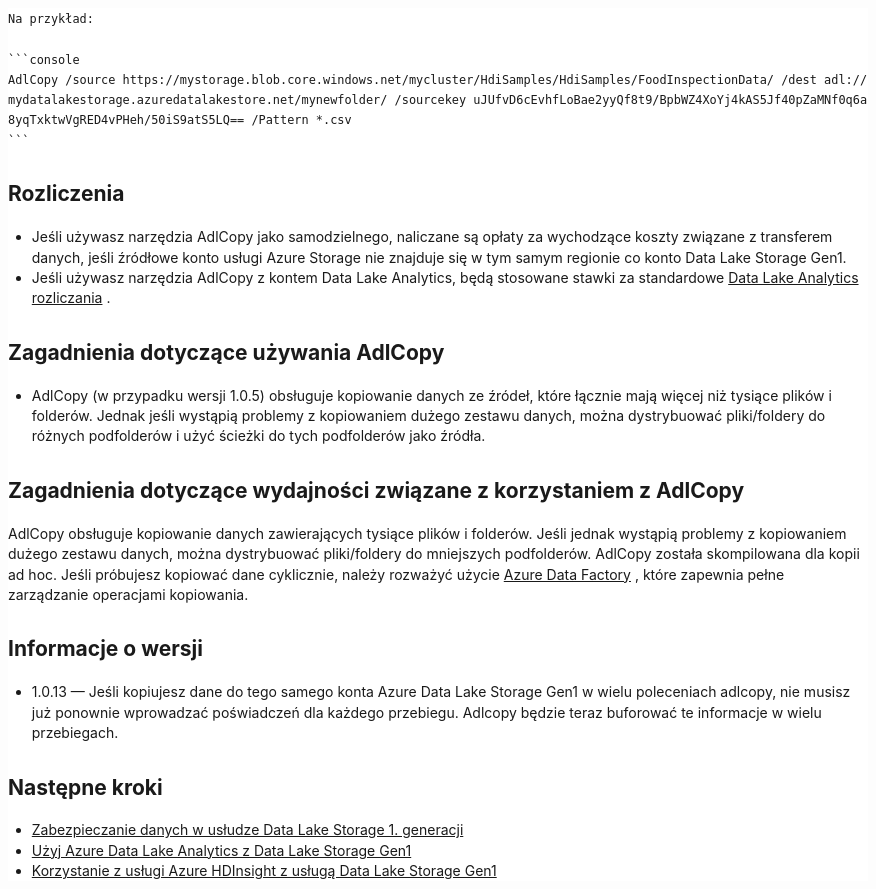     Na przykład:

    ```console
    AdlCopy /source https://mystorage.blob.core.windows.net/mycluster/HdiSamples/HdiSamples/FoodInspectionData/ /dest adl://mydatalakestorage.azuredatalakestore.net/mynewfolder/ /sourcekey uJUfvD6cEvhfLoBae2yyQf8t9/BpbWZ4XoYj4kAS5Jf40pZaMNf0q6a8yqTxktwVgRED4vPHeh/50iS9atS5LQ== /Pattern *.csv
    ```

## <a name="billing"></a>Rozliczenia

* Jeśli używasz narzędzia AdlCopy jako samodzielnego, naliczane są opłaty za wychodzące koszty związane z transferem danych, jeśli źródłowe konto usługi Azure Storage nie znajduje się w tym samym regionie co konto Data Lake Storage Gen1.
* Jeśli używasz narzędzia AdlCopy z kontem Data Lake Analytics, będą stosowane stawki za standardowe [Data Lake Analytics rozliczania](https://azure.microsoft.com/pricing/details/data-lake-analytics/) .

## <a name="considerations-for-using-adlcopy"></a>Zagadnienia dotyczące używania AdlCopy

* AdlCopy (w przypadku wersji 1.0.5) obsługuje kopiowanie danych ze źródeł, które łącznie mają więcej niż tysiące plików i folderów. Jednak jeśli wystąpią problemy z kopiowaniem dużego zestawu danych, można dystrybuować pliki/foldery do różnych podfolderów i użyć ścieżki do tych podfolderów jako źródła.

## <a name="performance-considerations-for-using-adlcopy"></a>Zagadnienia dotyczące wydajności związane z korzystaniem z AdlCopy

AdlCopy obsługuje kopiowanie danych zawierających tysiące plików i folderów. Jeśli jednak wystąpią problemy z kopiowaniem dużego zestawu danych, można dystrybuować pliki/foldery do mniejszych podfolderów. AdlCopy została skompilowana dla kopii ad hoc. Jeśli próbujesz kopiować dane cyklicznie, należy rozważyć użycie [Azure Data Factory](../data-factory/connector-azure-data-lake-store.md) , które zapewnia pełne zarządzanie operacjami kopiowania.

## <a name="release-notes"></a>Informacje o wersji

* 1.0.13 — Jeśli kopiujesz dane do tego samego konta Azure Data Lake Storage Gen1 w wielu poleceniach adlcopy, nie musisz już ponownie wprowadzać poświadczeń dla każdego przebiegu. Adlcopy będzie teraz buforować te informacje w wielu przebiegach.

## <a name="next-steps"></a>Następne kroki

* [Zabezpieczanie danych w usłudze Data Lake Storage 1. generacji](data-lake-store-secure-data.md)
* [Użyj Azure Data Lake Analytics z Data Lake Storage Gen1](../data-lake-analytics/data-lake-analytics-get-started-portal.md)
* [Korzystanie z usługi Azure HDInsight z usługą Data Lake Storage Gen1](data-lake-store-hdinsight-hadoop-use-portal.md)
